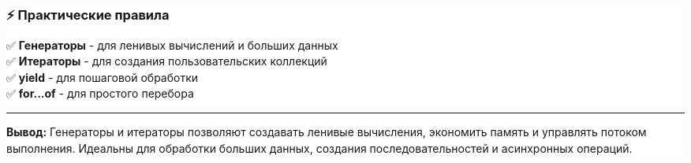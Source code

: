 ### ⚡ Практические правила

✅ **Генераторы** - для ленивых вычислений и больших данных  
✅ **Итераторы** - для создания пользовательских коллекций  
✅ **yield** - для пошаговой обработки  
✅ **for...of** - для простого перебора

---

**Вывод:** Генераторы и итераторы позволяют создавать ленивые вычисления, экономить память и управлять потоком выполнения. Идеальны для обработки больших данных, создания последовательностей и асинхронных операций. 